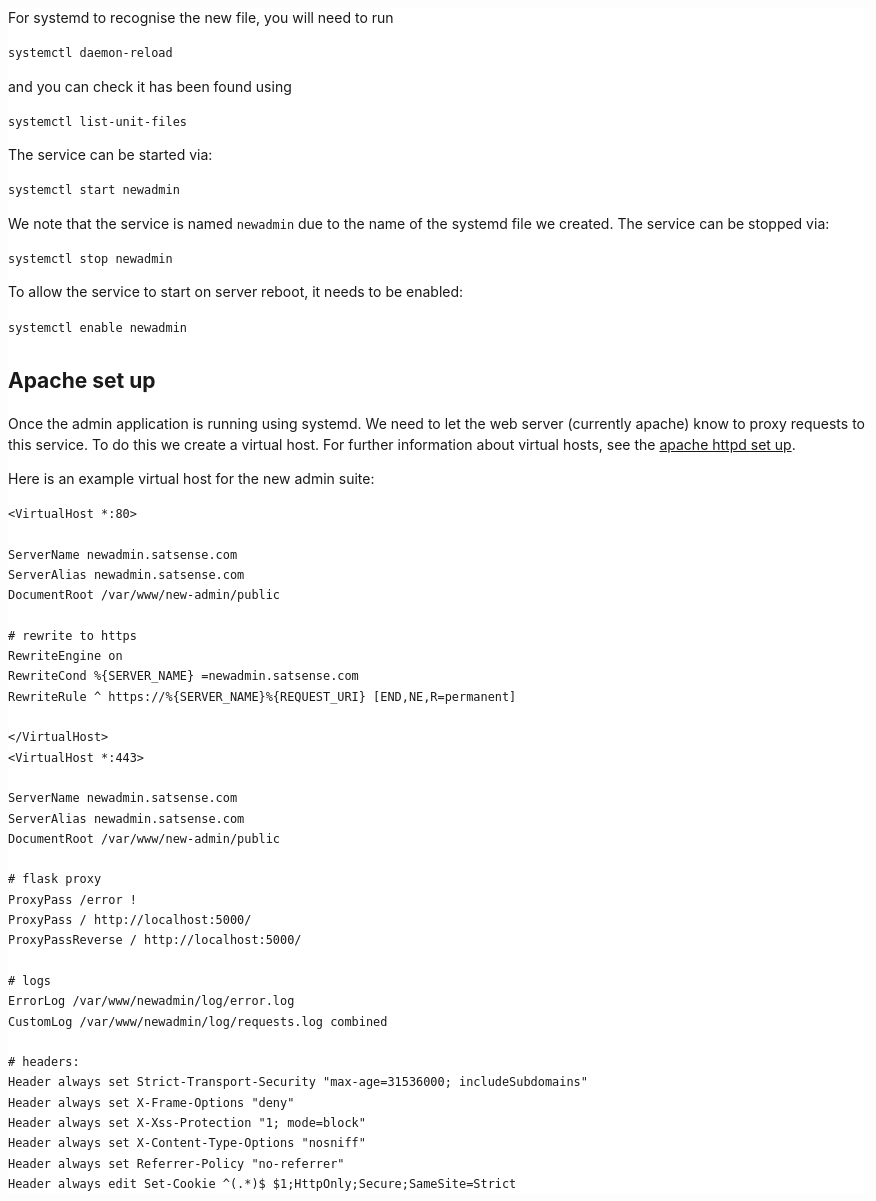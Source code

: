 For systemd to recognise the new file, you will need to run
```
systemctl daemon-reload
```

and you can check it has been found using 
```
systemctl list-unit-files
```

The service can be started via:
```
systemctl start newadmin
```

We note that the service is named `newadmin` due to the name of the systemd file we created. The service can be stopped via:
```
systemctl stop newadmin
```

To allow the service to start on server reboot, it needs to be enabled:
```
systemctl enable newadmin
```

## Apache set up

Once the admin application is running using systemd.  We need to let the web server (currently apache) know to proxy requests to this service.  To do this we create a virtual host.  For further information about virtual hosts, see the [apache httpd set up](webmisc.md#apache-httpd-set-up).

Here is an example virtual host for the new admin suite:
```
<VirtualHost *:80>

ServerName newadmin.satsense.com
ServerAlias newadmin.satsense.com
DocumentRoot /var/www/new-admin/public

# rewrite to https
RewriteEngine on
RewriteCond %{SERVER_NAME} =newadmin.satsense.com
RewriteRule ^ https://%{SERVER_NAME}%{REQUEST_URI} [END,NE,R=permanent]

</VirtualHost>
<VirtualHost *:443>

ServerName newadmin.satsense.com
ServerAlias newadmin.satsense.com
DocumentRoot /var/www/new-admin/public

# flask proxy
ProxyPass /error !
ProxyPass / http://localhost:5000/
ProxyPassReverse / http://localhost:5000/

# logs
ErrorLog /var/www/newadmin/log/error.log
CustomLog /var/www/newadmin/log/requests.log combined

# headers:
Header always set Strict-Transport-Security "max-age=31536000; includeSubdomains"
Header always set X-Frame-Options "deny"
Header always set X-Xss-Protection "1; mode=block"
Header always set X-Content-Type-Options "nosniff"
Header always set Referrer-Policy "no-referrer"
Header always edit Set-Cookie ^(.*)$ $1;HttpOnly;Secure;SameSite=Strict
```